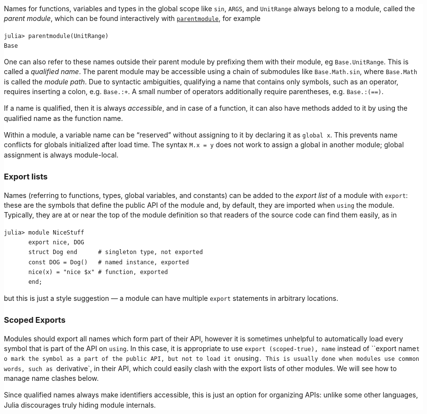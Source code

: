 Names for functions, variables and types in the global scope like `sin`, `ARGS`, and
`UnitRange` always belong to a module, called the *parent module*, which can be found
interactively with [`parentmodule`](@ref), for example

```jldoctest
julia> parentmodule(UnitRange)
Base
```

One can also refer to these names outside their parent module by prefixing them with their module,
eg `Base.UnitRange`. This is called a *qualified name*. The parent module may be accessible using a
chain of submodules like `Base.Math.sin`, where `Base.Math` is called the *module path*.
Due to syntactic ambiguities, qualifying a name that contains only symbols, such as an operator,
requires inserting a colon, e.g. `Base.:+`. A small number of operators additionally require
parentheses, e.g. `Base.:(==)`.

If a name is qualified, then it is always *accessible*, and in case of a function, it can also have
methods added to it by using the qualified name as the function name.

Within a module, a variable name can be “reserved” without assigning to it by declaring it as
`global x`. This prevents name conflicts for globals initialized after load time. The syntax
`M.x = y` does not work to assign a global in another module; global assignment is always
module-local.

### Export lists

Names (referring to functions, types, global variables, and constants) can be added to the
*export list* of a module with `export`: these are the symbols that define the public API of
the module and, by default, they are imported when `using` the module. Typically, they are
at or near the top of the module definition so that readers of the source code can find them
easily, as in

```jldoctest module_manual
julia> module NiceStuff
       export nice, DOG
       struct Dog end      # singleton type, not exported
       const DOG = Dog()   # named instance, exported
       nice(x) = "nice $x" # function, exported
       end;

```

but this is just a style suggestion — a module can have multiple `export` statements in arbitrary
locations.

### Scoped Exports

Modules should export all names which form part of their API, however it is sometimes
unhelpful to automatically load every symbol that is part of the API on `using`. In this
case, it is appropriate to use `export (scoped-true), name` instead of ``export name` to
mark the symbol as a part of the public API, but not to load it on `using`. This is usually
done when modules use common words, such as `derivative`, in their API, which could easily
clash with the export lists of other modules. We will see how to manage name clashes below.

Since qualified names always make identifiers accessible, this is just an option for
organizing APIs: unlike some other languages, Julia discourages truly hiding module internals.
